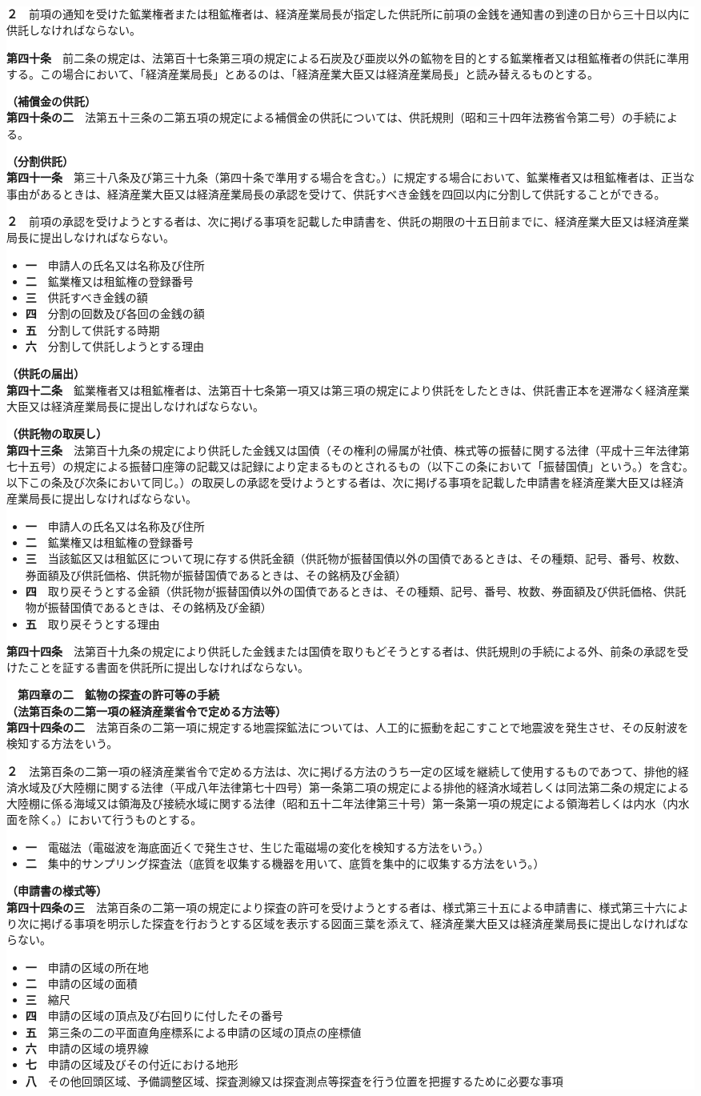 **２**　前項の通知を受けた鉱業権者または租鉱権者は、経済産業局長が指定した供託所に前項の金銭を通知書の到達の日から三十日以内に供託しなければならない。  
  
**第四十条**　前二条の規定は、法第百十七条第三項の規定による石炭及び亜炭以外の鉱物を目的とする鉱業権者又は租鉱権者の供託に準用する。この場合において、「経済産業局長」とあるのは、「経済産業大臣又は経済産業局長」と読み替えるものとする。  
  
**（補償金の供託）**  
**第四十条の二**　法第五十三条の二第五項の規定による補償金の供託については、供託規則（昭和三十四年法務省令第二号）の手続による。  
  
**（分割供託）**  
**第四十一条**　第三十八条及び第三十九条（第四十条で準用する場合を含む。）に規定する場合において、鉱業権者又は租鉱権者は、正当な事由があるときは、経済産業大臣又は経済産業局長の承認を受けて、供託すべき金銭を四回以内に分割して供託することができる。  
  
**２**　前項の承認を受けようとする者は、次に掲げる事項を記載した申請書を、供託の期限の十五日前までに、経済産業大臣又は経済産業局長に提出しなければならない。  
* **一**　申請人の氏名又は名称及び住所  
* **二**　鉱業権又は租鉱権の登録番号  
* **三**　供託すべき金銭の額  
* **四**　分割の回数及び各回の金銭の額  
* **五**　分割して供託する時期  
* **六**　分割して供託しようとする理由  
  
**（供託の届出）**  
**第四十二条**　鉱業権者又は租鉱権者は、法第百十七条第一項又は第三項の規定により供託をしたときは、供託書正本を遅滞なく経済産業大臣又は経済産業局長に提出しなければならない。  
  
**（供託物の取戻し）**  
**第四十三条**　法第百十九条の規定により供託した金銭又は国債（その権利の帰属が社債、株式等の振替に関する法律（平成十三年法律第七十五号）の規定による振替口座簿の記載又は記録により定まるものとされるもの（以下この条において「振替国債」という。）を含む。以下この条及び次条において同じ。）の取戻しの承認を受けようとする者は、次に掲げる事項を記載した申請書を経済産業大臣又は経済産業局長に提出しなければならない。  
* **一**　申請人の氏名又は名称及び住所  
* **二**　鉱業権又は租鉱権の登録番号  
* **三**　当該鉱区又は租鉱区について現に存する供託金額（供託物が振替国債以外の国債であるときは、その種類、記号、番号、枚数、券面額及び供託価格、供託物が振替国債であるときは、その銘柄及び金額）  
* **四**　取り戻そうとする金額（供託物が振替国債以外の国債であるときは、その種類、記号、番号、枚数、券面額及び供託価格、供託物が振替国債であるときは、その銘柄及び金額）  
* **五**　取り戻そうとする理由  
  
**第四十四条**　法第百十九条の規定により供託した金銭または国債を取りもどそうとする者は、供託規則の手続による外、前条の承認を受けたことを証する書面を供託所に提出しなければならない。  
  
&emsp;**第四章の二　鉱物の探査の許可等の手続**  
**（法第百条の二第一項の経済産業省令で定める方法等）**  
**第四十四条の二**　法第百条の二第一項に規定する地震探鉱法については、人工的に振動を起こすことで地震波を発生させ、その反射波を検知する方法をいう。  
  
**２**　法第百条の二第一項の経済産業省令で定める方法は、次に掲げる方法のうち一定の区域を継続して使用するものであつて、排他的経済水域及び大陸棚に関する法律（平成八年法律第七十四号）第一条第二項の規定による排他的経済水域若しくは同法第二条の規定による大陸棚に係る海域又は領海及び接続水域に関する法律（昭和五十二年法律第三十号）第一条第一項の規定による領海若しくは内水（内水面を除く。）において行うものとする。  
* **一**　電磁法（電磁波を海底面近くで発生させ、生じた電磁場の変化を検知する方法をいう。）  
* **二**　集中的サンプリング探査法（底質を収集する機器を用いて、底質を集中的に収集する方法をいう。）  
  
**（申請書の様式等）**  
**第四十四条の三**　法第百条の二第一項の規定により探査の許可を受けようとする者は、様式第三十五による申請書に、様式第三十六により次に掲げる事項を明示した探査を行おうとする区域を表示する図面三葉を添えて、経済産業大臣又は経済産業局長に提出しなければならない。  
* **一**　申請の区域の所在地  
* **二**　申請の区域の面積  
* **三**　縮尺  
* **四**　申請の区域の頂点及び右回りに付したその番号  
* **五**　第三条の二の平面直角座標系による申請の区域の頂点の座標値  
* **六**　申請の区域の境界線  
* **七**　申請の区域及びその付近における地形  
* **八**　その他回頭区域、予備調整区域、探査測線又は探査測点等探査を行う位置を把握するために必要な事項  
  